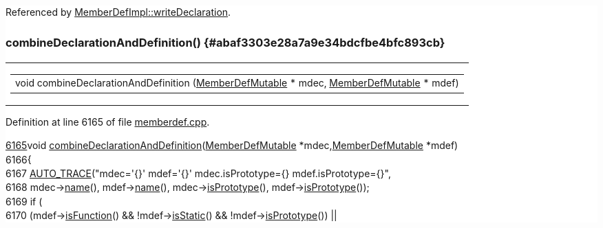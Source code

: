 
<p>Referenced by <a href="/web-doxygen/docs/api/classes/memberdefimpl/#a3ce80dae66a91da51b4a44ad1d5f3440">MemberDefImpl::writeDeclaration</a>.</p>

</div>
</div>

### combineDeclarationAndDefinition() {#abaf3303e28a7a9e34bdcfbe4bfc893cb}

<div class="doxyMemberItem">
<div class="doxyMemberProto">
<table class="doxyMemberLabels">
<tr class="doxyMemberLabels">
<td class="doxyMemberLabelsLeft">
<table class="doxyMemberName">
<tr>
<td class="doxyMemberName">void combineDeclarationAndDefinition (<a href="/web-doxygen/docs/api/classes/memberdefmutable">MemberDefMutable</a> * mdec, <a href="/web-doxygen/docs/api/classes/memberdefmutable">MemberDefMutable</a> * mdef)</td>
</tr>
</table>
</td>
</tr>
</table>
</div>
<div class="doxyMemberDoc">



<p>Definition at line 6165 of file <a href="/web-doxygen/docs/api/files/src/memberdef-cpp">memberdef.cpp</a>.</p>


<div class="doxyProgramListing">

<div class="doxyCodeLine"><span class="doxyLineNumber"><a href="#abaf3303e28a7a9e34bdcfbe4bfc893cb">6165</a></span><span class="doxyLineContent"><span class="doxyHighlightKeywordType">void</span><span class="doxyHighlight"> <a href="#abaf3303e28a7a9e34bdcfbe4bfc893cb">combineDeclarationAndDefinition</a>(<a href="/web-doxygen/docs/api/classes/memberdefmutable">MemberDefMutable</a> *mdec,<a href="/web-doxygen/docs/api/classes/memberdefmutable">MemberDefMutable</a> *mdef)</span></span></div>
<div class="doxyCodeLine"><span class="doxyLineNumber">6166</span><span class="doxyLineContent"><span class="doxyHighlight">{</span></span></div>
<div class="doxyCodeLine"><span class="doxyLineNumber">6167</span><span class="doxyLineContent"><span class="doxyHighlight">  <a href="/web-doxygen/docs/api/files/src/docnode-cpp/#a210042a14f3a393be09c743c219126ae">AUTO_TRACE</a>(</span><span class="doxyHighlightStringLiteral">"mdec='{}' mdef='{}' mdec.isPrototype={} mdef.isPrototype={}"</span><span class="doxyHighlight">,</span></span></div>
<div class="doxyCodeLine"><span class="doxyLineNumber">6168</span><span class="doxyLineContent"><span class="doxyHighlight">              mdec-&gt;<a href="/web-doxygen/docs/api/classes/definition/#afc4fb51052226ea23c2f51b6516a3525">name</a>(), mdef-&gt;<a href="/web-doxygen/docs/api/classes/definition/#afc4fb51052226ea23c2f51b6516a3525">name</a>(), mdec-&gt;<a href="/web-doxygen/docs/api/classes/memberdef/#afa756b712f45e7800617808f708c2876">isPrototype</a>(), mdef-&gt;<a href="/web-doxygen/docs/api/classes/memberdef/#afa756b712f45e7800617808f708c2876">isPrototype</a>());</span></span></div>
<div class="doxyCodeLine"><span class="doxyLineNumber">6169</span><span class="doxyLineContent"><span class="doxyHighlight">  </span><span class="doxyHighlightKeywordFlow">if</span><span class="doxyHighlight"> (</span></span></div>
<div class="doxyCodeLine"><span class="doxyLineNumber">6170</span><span class="doxyLineContent"><span class="doxyHighlight">      (mdef-&gt;<a href="/web-doxygen/docs/api/classes/memberdef/#a5e6ace25ee464a601e1b3f2b8016ddad">isFunction</a>() &amp;&amp; !mdef-&gt;<a href="/web-doxygen/docs/api/classes/memberdef/#a73354ecea5b876ab8d59724b080189b4">isStatic</a>() &amp;&amp; !mdef-&gt;<a href="/web-doxygen/docs/api/classes/memberdef/#afa756b712f45e7800617808f708c2876">isPrototype</a>()) ||</span></span></div>